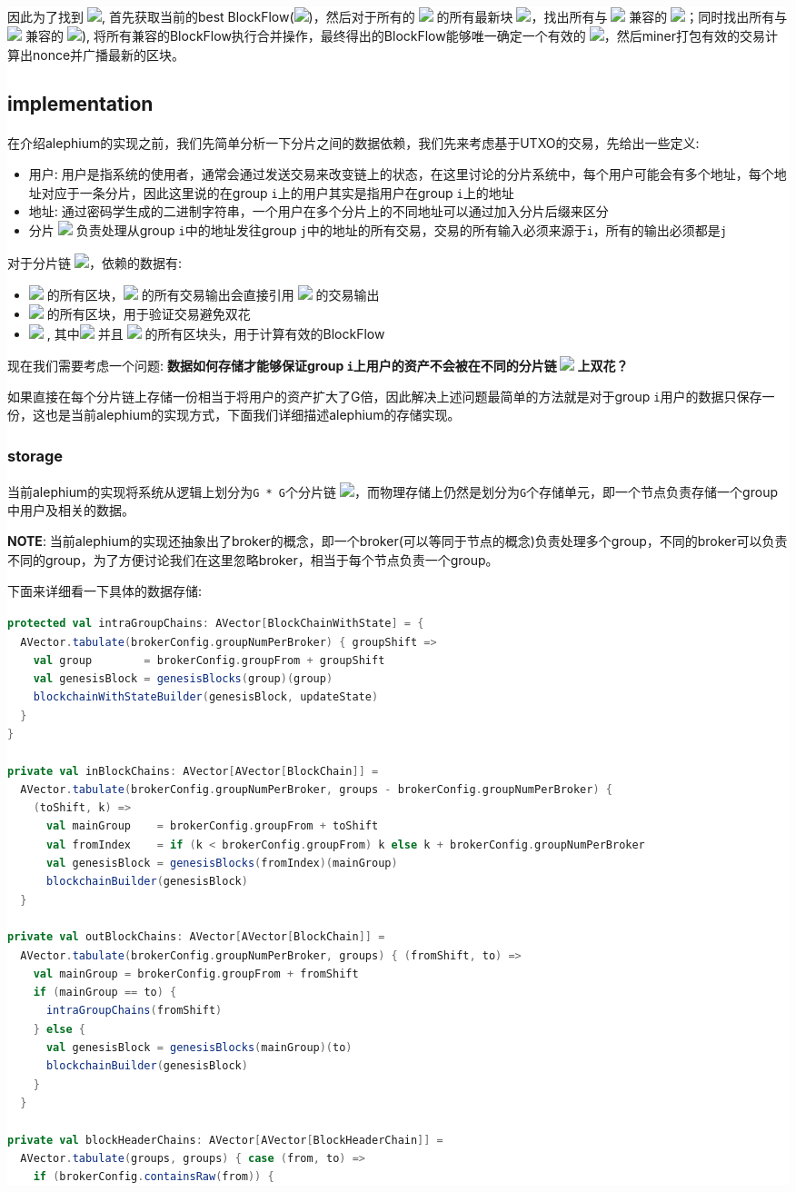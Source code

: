 因此为了找到 <img src="https://render.githubusercontent.com/render/math?math=d(H_{i, j})">, 首先获取当前的best BlockFlow(<img src="https://render.githubusercontent.com/render/math?math=D(H_{a, b})">)，然后对于所有的 <img src="https://render.githubusercontent.com/render/math?math=Chain_{i, r}_{r \in G}"> 的所有最新块 <img src="https://render.githubusercontent.com/render/math?math=\{H_{i, r}\}">，找出所有与 <img src="https://render.githubusercontent.com/render/math?math=D(H_{a, b})"> 兼容的 <img src="https://render.githubusercontent.com/render/math?math=D(H_{i, r})">；同时找出所有与 <img src="https://render.githubusercontent.com/render/math?math=D(H_{a, b})"> 兼容的 <img src="https://render.githubusercontent.com/render/math?math=D(H_{m, n}">), 将所有兼容的BlockFlow执行合并操作，最终得出的BlockFlow能够唯一确定一个有效的 <img src="https://render.githubusercontent.com/render/math?math=d(H_{i, j})">，然后miner打包有效的交易计算出nonce并广播最新的区块。

## implementation

在介绍alephium的实现之前，我们先简单分析一下分片之间的数据依赖，我们先来考虑基于UTXO的交易，先给出一些定义:

* 用户: 用户是指系统的使用者，通常会通过发送交易来改变链上的状态，在这里讨论的分片系统中，每个用户可能会有多个地址，每个地址对应于一条分片，因此这里说的在group `i`上的用户其实是指用户在group `i`上的地址
* 地址: 通过密码学生成的二进制字符串，一个用户在多个分片上的不同地址可以通过加入分片后缀来区分
* 分片 <img src="https://render.githubusercontent.com/render/math?math=Chain_{i, j}"> 负责处理从group `i`中的地址发往group `j`中的地址的所有交易，交易的所有输入必须来源于`i`，所有的输出必须都是`j`

对于分片链 <img src="https://render.githubusercontent.com/render/math?math=Chain_{i, j}">，依赖的数据有:

* <img src="https://render.githubusercontent.com/render/math?math=Chain_{k, i}_{k \in G}"> 的所有区块，<img src="https://render.githubusercontent.com/render/math?math=Chain_{i, j}"> 的所有交易输出会直接引用 <img src="https://render.githubusercontent.com/render/math?math=Chain_{k, i}"> 的交易输出
* <img src="https://render.githubusercontent.com/render/math?math=Chain_{i, k}_{k \in G}"> 的所有区块，用于验证交易避免双花
* <img src="https://render.githubusercontent.com/render/math?math=Chain_{m, n}"> , 其中<img src="https://render.githubusercontent.com/render/math?math=m, n \in G"> 并且 <img src="https://render.githubusercontent.com/render/math?math=m \neq i, n \neq i"> 的所有区块头，用于计算有效的BlockFlow

现在我们需要考虑一个问题: **数据如何存储才能够保证group `i`上用户的资产不会被在不同的分片链 <img src="https://render.githubusercontent.com/render/math?math=Chain_{i, j}, Chain_{i, k}, j \neq k"> 上双花？**

如果直接在每个分片链上存储一份相当于将用户的资产扩大了G倍，因此解决上述问题最简单的方法就是对于group `i`用户的数据只保存一份，这也是当前alephium的实现方式，下面我们详细描述alephium的存储实现。

### storage

当前alephium的实现将系统从逻辑上划分为`G * G`个分片链 <img src="https://render.githubusercontent.com/render/math?math=Chain_{i, j}_{i \in G, j \in G}">，而物理存储上仍然是划分为`G`个存储单元，即一个节点负责存储一个group中用户及相关的数据。

**NOTE**: 当前alephium的实现还抽象出了broker的概念，即一个broker(可以等同于节点的概念)负责处理多个group，不同的broker可以负责不同的group，为了方便讨论我们在这里忽略broker，相当于每个节点负责一个group。

下面来详细看一下具体的数据存储:

```scala
protected val intraGroupChains: AVector[BlockChainWithState] = {
  AVector.tabulate(brokerConfig.groupNumPerBroker) { groupShift =>
    val group        = brokerConfig.groupFrom + groupShift
    val genesisBlock = genesisBlocks(group)(group)
    blockchainWithStateBuilder(genesisBlock, updateState)
  }
}

private val inBlockChains: AVector[AVector[BlockChain]] =
  AVector.tabulate(brokerConfig.groupNumPerBroker, groups - brokerConfig.groupNumPerBroker) {
    (toShift, k) =>
      val mainGroup    = brokerConfig.groupFrom + toShift
      val fromIndex    = if (k < brokerConfig.groupFrom) k else k + brokerConfig.groupNumPerBroker
      val genesisBlock = genesisBlocks(fromIndex)(mainGroup)
      blockchainBuilder(genesisBlock)
  }

private val outBlockChains: AVector[AVector[BlockChain]] =
  AVector.tabulate(brokerConfig.groupNumPerBroker, groups) { (fromShift, to) =>
    val mainGroup = brokerConfig.groupFrom + fromShift
    if (mainGroup == to) {
      intraGroupChains(fromShift)
    } else {
      val genesisBlock = genesisBlocks(mainGroup)(to)
      blockchainBuilder(genesisBlock)
    }
  }

private val blockHeaderChains: AVector[AVector[BlockHeaderChain]] =
  AVector.tabulate(groups, groups) { case (from, to) =>
    if (brokerConfig.containsRaw(from)) {
```